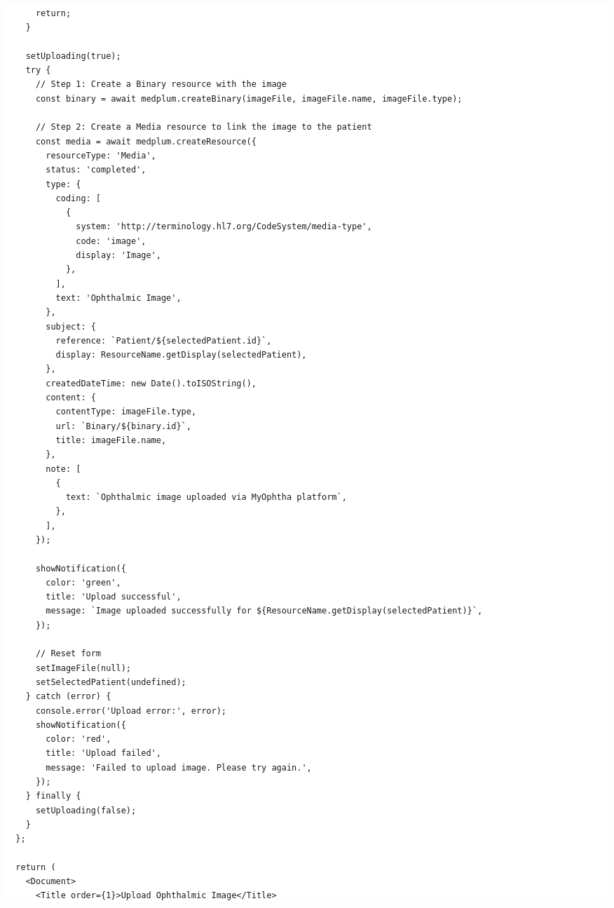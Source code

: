 ```typescriptreact
      return;
    }

    setUploading(true);
    try {
      // Step 1: Create a Binary resource with the image
      const binary = await medplum.createBinary(imageFile, imageFile.name, imageFile.type);

      // Step 2: Create a Media resource to link the image to the patient
      const media = await medplum.createResource({
        resourceType: 'Media',
        status: 'completed',
        type: {
          coding: [
            {
              system: 'http://terminology.hl7.org/CodeSystem/media-type',
              code: 'image',
              display: 'Image',
            },
          ],
          text: 'Ophthalmic Image',
        },
        subject: {
          reference: `Patient/${selectedPatient.id}`,
          display: ResourceName.getDisplay(selectedPatient),
        },
        createdDateTime: new Date().toISOString(),
        content: {
          contentType: imageFile.type,
          url: `Binary/${binary.id}`,
          title: imageFile.name,
        },
        note: [
          {
            text: `Ophthalmic image uploaded via MyOphtha platform`,
          },
        ],
      });

      showNotification({
        color: 'green',
        title: 'Upload successful',
        message: `Image uploaded successfully for ${ResourceName.getDisplay(selectedPatient)}`,
      });

      // Reset form
      setImageFile(null);
      setSelectedPatient(undefined);
    } catch (error) {
      console.error('Upload error:', error);
      showNotification({
        color: 'red',
        title: 'Upload failed',
        message: 'Failed to upload image. Please try again.',
      });
    } finally {
      setUploading(false);
    }
  };

  return (
    <Document>
      <Title order={1}>Upload Ophthalmic Image</Title>
```